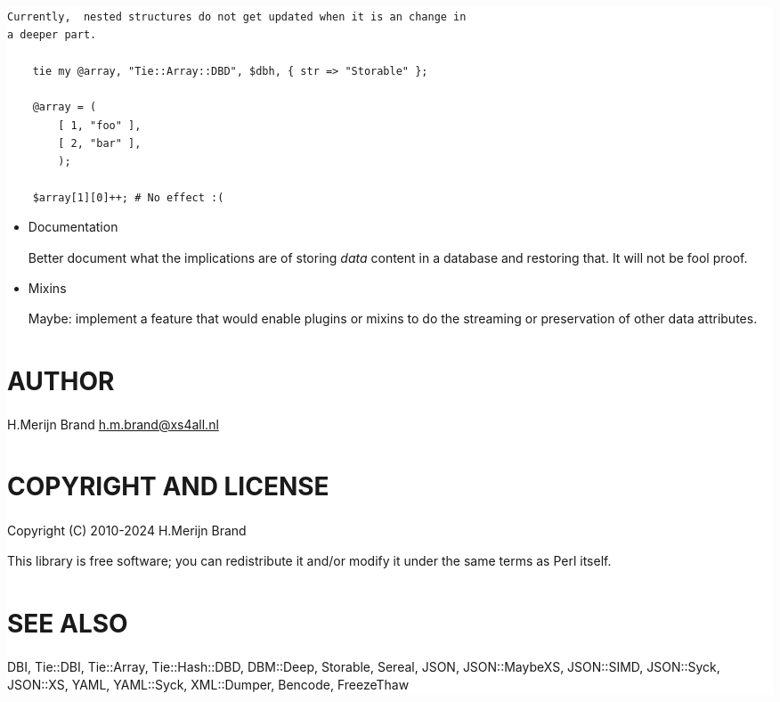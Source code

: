     Currently,  nested structures do not get updated when it is an change in
    a deeper part.

        tie my @array, "Tie::Array::DBD", $dbh, { str => "Storable" };

        @array = (
            [ 1, "foo" ],
            [ 2, "bar" ],
            );

        $array[1][0]++; # No effect :(

- Documentation

    Better document what the implications are of storing  _data_ content in
    a database and restoring that. It will not be fool proof.

- Mixins

    Maybe: implement a feature that would enable plugins or mixins to do the
    streaming or preservation of other data attributes.

# AUTHOR

H.Merijn Brand <h.m.brand@xs4all.nl>

# COPYRIGHT AND LICENSE

Copyright (C) 2010-2024 H.Merijn Brand

This library is free software; you can redistribute it and/or modify
it under the same terms as Perl itself. 

# SEE ALSO

DBI, Tie::DBI, Tie::Array, Tie::Hash::DBD, DBM::Deep, Storable, Sereal,
JSON, JSON::MaybeXS, JSON::SIMD, JSON::Syck, JSON::XS, YAML, YAML::Syck,
XML::Dumper, Bencode, FreezeThaw
